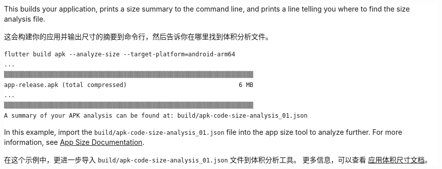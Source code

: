 This builds your application, prints a size summary to the command line, and
prints a line telling you where to find the size analysis file.

这会构建你的应用并输出尺寸的摘要到命令行，然后告诉你在哪里找到体积分析文件。

```
flutter build apk --analyze-size --target-platform=android-arm64
...
▒▒▒▒▒▒▒▒▒▒▒▒▒▒▒▒▒▒▒▒▒▒▒▒▒▒▒▒▒▒▒▒▒▒▒▒▒▒▒▒▒▒▒▒▒▒▒▒▒▒▒▒▒▒▒▒▒▒▒▒▒▒▒▒▒▒▒▒▒
app-release.apk (total compressed)                               6 MB
...
▒▒▒▒▒▒▒▒▒▒▒▒▒▒▒▒▒▒▒▒▒▒▒▒▒▒▒▒▒▒▒▒▒▒▒▒▒▒▒▒▒▒▒▒▒▒▒▒▒▒▒▒▒▒▒▒▒▒▒▒▒▒▒▒▒▒▒▒▒
A summary of your APK analysis can be found at: build/apk-code-size-analysis_01.json
```

In this example, import the `build/apk-code-size-analysis_01.json` file into the
app size tool to analyze further. For more information, see [App Size Documentation][].

在这个示例中，更进一步导入 `build/apk-code-size-analysis_01.json` 文件到体积分析工具。
更多信息，可以查看 [应用体积尺寸文档][App Size Documentation]。

[Using the treemap]: #using-the-treemap
[Generating size files]: #generating-size-files
[Analysis tab]: #analysis-tab
[Diff tab]: #diff-tab
[installation instructions]: /docs/development/tools/devtools/overview#install-devtools
[App Size Documentation]: /docs/perf/app-size#breaking-down-the-size
